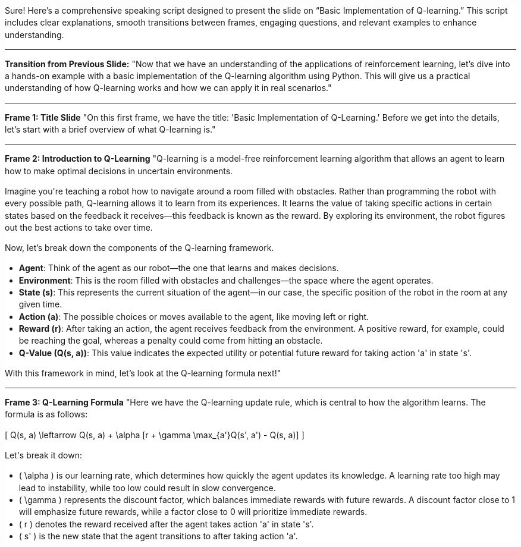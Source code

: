 Sure! Here’s a comprehensive speaking script designed to present the slide on “Basic Implementation of Q-learning.” This script includes clear explanations, smooth transitions between frames, engaging questions, and relevant examples to enhance understanding.

---

**Transition from Previous Slide:**
"Now that we have an understanding of the applications of reinforcement learning, let’s dive into a hands-on example with a basic implementation of the Q-learning algorithm using Python. This will give us a practical understanding of how Q-learning works and how we can apply it in real scenarios."

---

**Frame 1: Title Slide** 
"On this first frame, we have the title: 'Basic Implementation of Q-Learning.' Before we get into the details, let’s start with a brief overview of what Q-learning is."

---

**Frame 2: Introduction to Q-Learning**
"Q-learning is a model-free reinforcement learning algorithm that allows an agent to learn how to make optimal decisions in uncertain environments. 

Imagine you're teaching a robot how to navigate around a room filled with obstacles. Rather than programming the robot with every possible path, Q-learning allows it to learn from its experiences. It learns the value of taking specific actions in certain states based on the feedback it receives—this feedback is known as the reward. By exploring its environment, the robot figures out the best actions to take over time. 

Now, let’s break down the components of the Q-learning framework. 

- **Agent**: Think of the agent as our robot—the one that learns and makes decisions. 
- **Environment**: This is the room filled with obstacles and challenges—the space where the agent operates. 
- **State (s)**: This represents the current situation of the agent—in our case, the specific position of the robot in the room at any given time.
- **Action (a)**: The possible choices or moves available to the agent, like moving left or right. 
- **Reward (r)**: After taking an action, the agent receives feedback from the environment. A positive reward, for example, could be reaching the goal, whereas a penalty could come from hitting an obstacle. 
- **Q-Value (Q(s, a))**: This value indicates the expected utility or potential future reward for taking action 'a' in state 's'.

With this framework in mind, let’s look at the Q-learning formula next!"

---

**Frame 3: Q-Learning Formula**
"Here we have the Q-learning update rule, which is central to how the algorithm learns. The formula is as follows:

\[ Q(s, a) \leftarrow Q(s, a) + \alpha [r + \gamma \max_{a'}Q(s', a') - Q(s, a)] \]

Let's break it down:

- \( \alpha \) is our learning rate, which determines how quickly the agent updates its knowledge. A learning rate too high may lead to instability, while too low could result in slow convergence.
- \( \gamma \) represents the discount factor, which balances immediate rewards with future rewards. A discount factor close to 1 will emphasize future rewards, while a factor close to 0 will prioritize immediate rewards.
- \( r \) denotes the reward received after the agent takes action 'a' in state 's'.
- \( s' \) is the new state that the agent transitions to after taking action 'a'.

